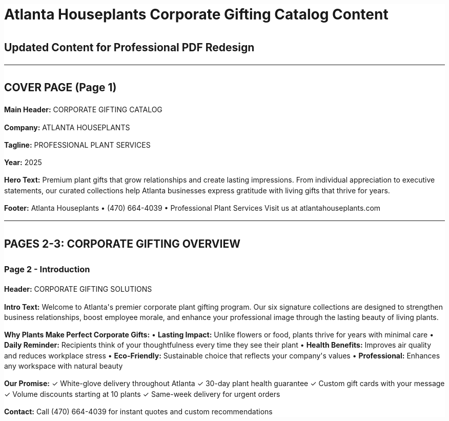 # Atlanta Houseplants Corporate Gifting Catalog Content
## Updated Content for Professional PDF Redesign

---

## COVER PAGE (Page 1)

**Main Header:** CORPORATE GIFTING CATALOG

**Company:** ATLANTA HOUSEPLANTS

**Tagline:** PROFESSIONAL PLANT SERVICES

**Year:** 2025

**Hero Text:**
Premium plant gifts that grow relationships and create lasting impressions. From individual appreciation to executive statements, our curated collections help Atlanta businesses express gratitude with living gifts that thrive for years.

**Footer:** 
Atlanta Houseplants • (470) 664-4039 • Professional Plant Services
Visit us at atlantahouseplants.com

---

## PAGES 2-3: CORPORATE GIFTING OVERVIEW

### Page 2 - Introduction

**Header:** CORPORATE GIFTING SOLUTIONS

**Intro Text:**
Welcome to Atlanta's premier corporate plant gifting program. Our six signature collections are designed to strengthen business relationships, boost employee morale, and enhance your professional image through the lasting beauty of living plants.

**Why Plants Make Perfect Corporate Gifts:**
• **Lasting Impact:** Unlike flowers or food, plants thrive for years with minimal care
• **Daily Reminder:** Recipients think of your thoughtfulness every time they see their plant
• **Health Benefits:** Improves air quality and reduces workplace stress
• **Eco-Friendly:** Sustainable choice that reflects your company's values
• **Professional:** Enhances any workspace with natural beauty

**Our Promise:**
✓ White-glove delivery throughout Atlanta
✓ 30-day plant health guarantee
✓ Custom gift cards with your message
✓ Volume discounts starting at 10 plants
✓ Same-week delivery for urgent orders

**Contact:** Call (470) 664-4039 for instant quotes and custom recommendations
